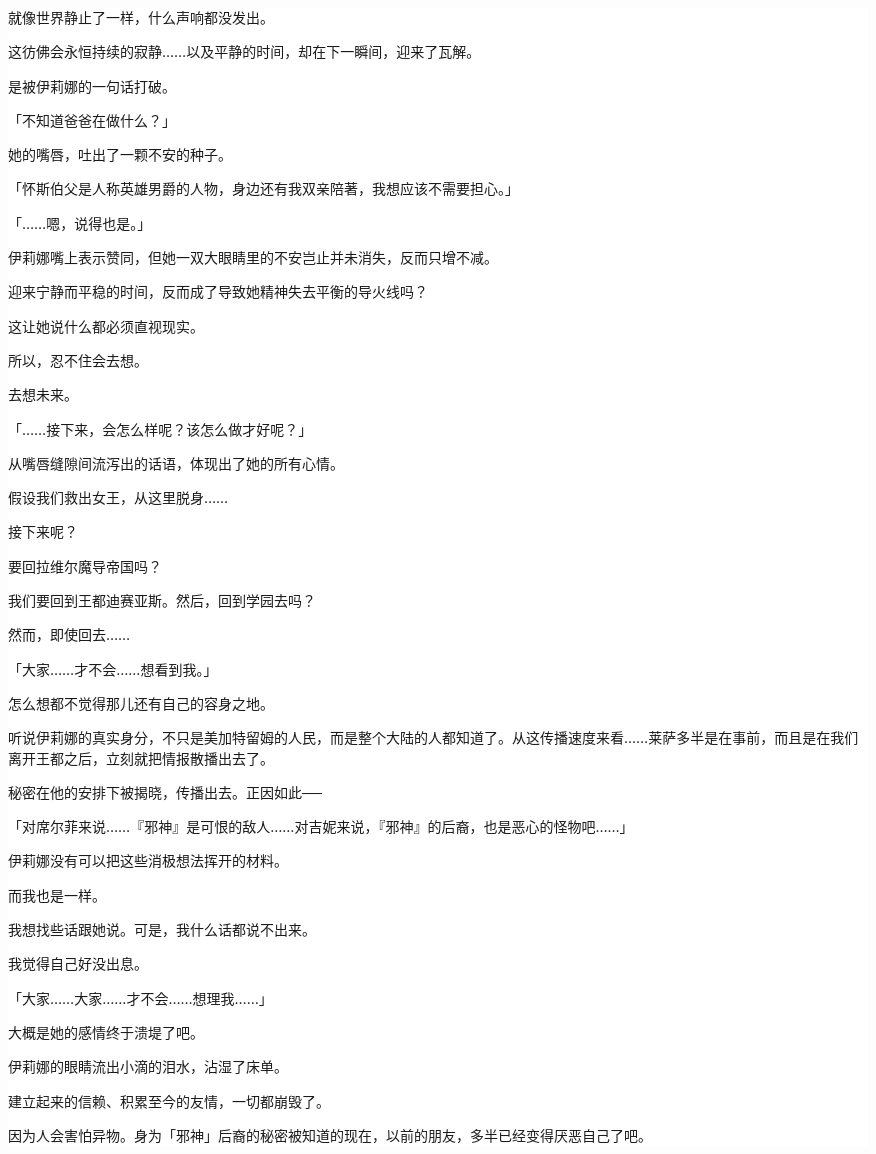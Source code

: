 就像世界静止了一样，什么声响都没发出。

这彷佛会永恒持续的寂静……以及平静的时间，却在下一瞬间，迎来了瓦解。

是被伊莉娜的一句话打破。

「不知道爸爸在做什么？」

她的嘴唇，吐出了一颗不安的种子。

「怀斯伯父是人称英雄男爵的人物，身边还有我双亲陪著，我想应该不需要担心。」

「……嗯，说得也是。」

伊莉娜嘴上表示赞同，但她一双大眼睛里的不安岂止并未消失，反而只增不减。

迎来宁静而平稳的时间，反而成了导致她精神失去平衡的导火线吗？

这让她说什么都必须直视现实。

所以，忍不住会去想。

去想未来。

「……接下来，会怎么样呢？该怎么做才好呢？」

从嘴唇缝隙间流泻出的话语，体现出了她的所有心情。

假设我们救出女王，从这里脱身……

接下来呢？

要回拉维尔魔导帝国吗？

我们要回到王都迪赛亚斯。然后，回到学园去吗？

然而，即使回去……

「大家……才不会……想看到我。」

怎么想都不觉得那儿还有自己的容身之地。

听说伊莉娜的真实身分，不只是美加特留姆的人民，而是整个大陆的人都知道了。从这传播速度来看……莱萨多半是在事前，而且是在我们离开王都之后，立刻就把情报散播出去了。

秘密在他的安排下被揭晓，传播出去。正因如此──

「对席尔菲来说……『邪神』是可恨的敌人……对吉妮来说，『邪神』的后裔，也是恶心的怪物吧……」

伊莉娜没有可以把这些消极想法挥开的材料。

而我也是一样。

我想找些话跟她说。可是，我什么话都说不出来。

我觉得自己好没出息。

「大家……大家……才不会……想理我……」

大概是她的感情终于溃堤了吧。

伊莉娜的眼睛流出小滴的泪水，沾湿了床单。

建立起来的信赖、积累至今的友情，一切都崩毁了。

因为人会害怕异物。身为「邪神」后裔的秘密被知道的现在，以前的朋友，多半已经变得厌恶自己了吧。
